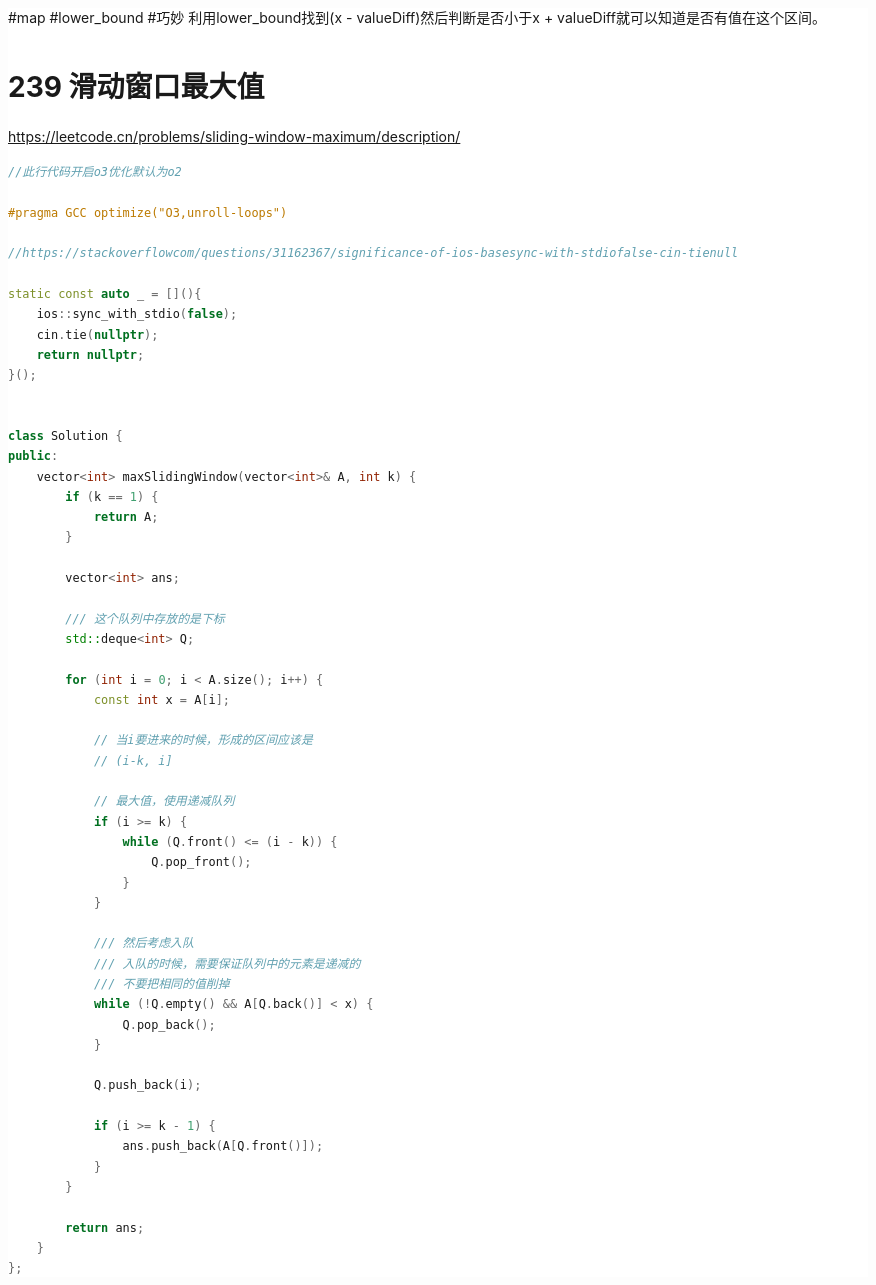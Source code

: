 #map #lower_bound #巧妙 利用lower_bound找到(x - valueDiff)然后判断是否小于x + valueDiff就可以知道是否有值在这个区间。

# 239 滑动窗口最大值
https://leetcode.cn/problems/sliding-window-maximum/description/

```Cpp
//此行代码开启o3优化默认为o2

#pragma GCC optimize("O3,unroll-loops")

//https://stackoverflowcom/questions/31162367/significance-of-ios-basesync-with-stdiofalse-cin-tienull

static const auto _ = [](){
    ios::sync_with_stdio(false);
    cin.tie(nullptr);
    return nullptr;
}();


class Solution {
public:
    vector<int> maxSlidingWindow(vector<int>& A, int k) {
        if (k == 1) {
            return A;
        }

        vector<int> ans;

        /// 这个队列中存放的是下标
        std::deque<int> Q;

        for (int i = 0; i < A.size(); i++) {
            const int x = A[i];

            // 当i要进来的时候，形成的区间应该是
            // (i-k, i]

            // 最大值，使用递减队列
            if (i >= k) {
                while (Q.front() <= (i - k)) {
                    Q.pop_front();
                }
            }

            /// 然后考虑入队
            /// 入队的时候，需要保证队列中的元素是递减的
            /// 不要把相同的值削掉
            while (!Q.empty() && A[Q.back()] < x) {
                Q.pop_back();
            }

            Q.push_back(i);

            if (i >= k - 1) {
                ans.push_back(A[Q.front()]);
            }
        }

        return ans;
    }
};
```
